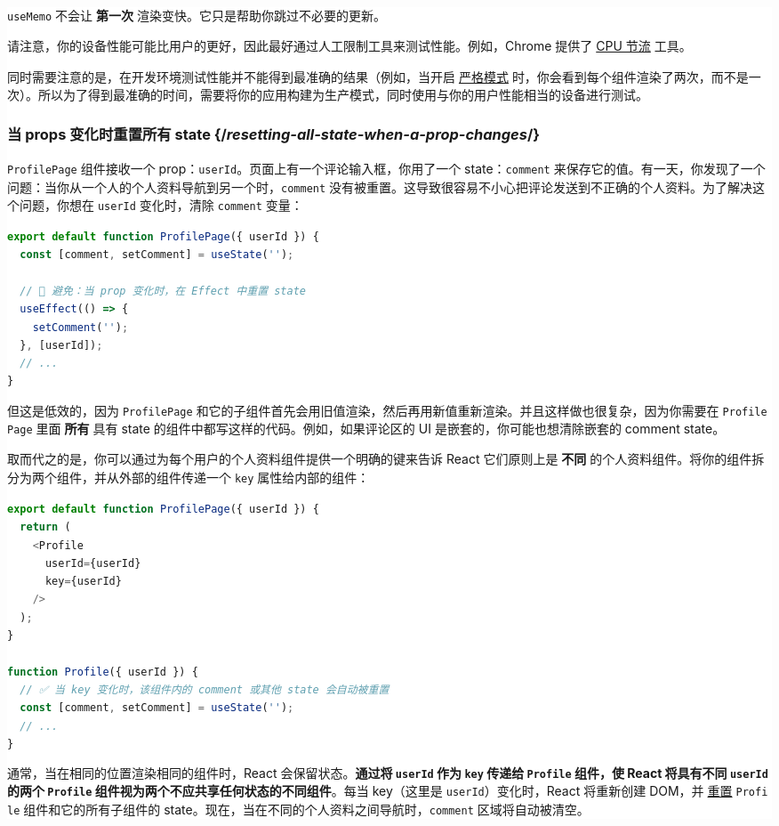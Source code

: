 `useMemo` 不会让 **第一次** 渲染变快。它只是帮助你跳过不必要的更新。

请注意，你的设备性能可能比用户的更好，因此最好通过人工限制工具来测试性能。例如，Chrome 提供了 [CPU 节流](https://developer.chrome.com/blog/new-in-devtools-61/#throttling) 工具。

同时需要注意的是，在开发环境测试性能并不能得到最准确的结果（例如，当开启 [严格模式](/reference/react/StrictMode) 时，你会看到每个组件渲染了两次，而不是一次）。所以为了得到最准确的时间，需要将你的应用构建为生产模式，同时使用与你的用户性能相当的设备进行测试。

</DeepDive>

### 当 props 变化时重置所有 state {/*resetting-all-state-when-a-prop-changes*/}

`ProfilePage` 组件接收一个 prop：`userId`。页面上有一个评论输入框，你用了一个 state：`comment` 来保存它的值。有一天，你发现了一个问题：当你从一个人的个人资料导航到另一个时，`comment` 没有被重置。这导致很容易不小心把评论发送到不正确的个人资料。为了解决这个问题，你想在 `userId` 变化时，清除 `comment` 变量：

```js {4-7}
export default function ProfilePage({ userId }) {
  const [comment, setComment] = useState('');

  // 🔴 避免：当 prop 变化时，在 Effect 中重置 state
  useEffect(() => {
    setComment('');
  }, [userId]);
  // ...
}
```

但这是低效的，因为 `ProfilePage` 和它的子组件首先会用旧值渲染，然后再用新值重新渲染。并且这样做也很复杂，因为你需要在 `ProfilePage` 里面 **所有** 具有 state 的组件中都写这样的代码。例如，如果评论区的 UI 是嵌套的，你可能也想清除嵌套的 comment state。

取而代之的是，你可以通过为每个用户的个人资料组件提供一个明确的键来告诉 React 它们原则上是 **不同** 的个人资料组件。将你的组件拆分为两个组件，并从外部的组件传递一个 `key` 属性给内部的组件：

```js {5,11-12}
export default function ProfilePage({ userId }) {
  return (
    <Profile
      userId={userId}
      key={userId}
    />
  );
}

function Profile({ userId }) {
  // ✅ 当 key 变化时，该组件内的 comment 或其他 state 会自动被重置
  const [comment, setComment] = useState('');
  // ...
}
```

通常，当在相同的位置渲染相同的组件时，React 会保留状态。**通过将 `userId` 作为 `key` 传递给 `Profile` 组件，使  React 将具有不同 `userId` 的两个 `Profile` 组件视为两个不应共享任何状态的不同组件**。每当 key（这里是 `userId`）变化时，React 将重新创建 DOM，并 [重置](/learn/preserving-and-resetting-state#option-2-resetting-state-with-a-key) `Profile` 组件和它的所有子组件的 state。现在，当在不同的个人资料之间导航时，`comment` 区域将自动被清空。
